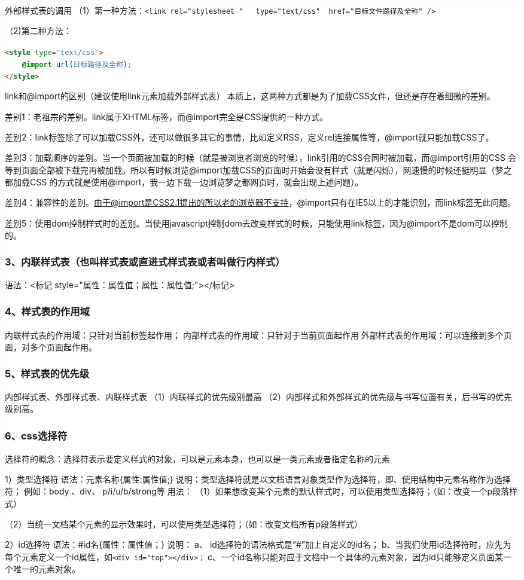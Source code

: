 外部样式表的调用
（1）第一种方法：`<link rel="stylesheet "   type="text/css"  href="目标文件路径及全称" />`

（2)第二种方法：

```html
<style type="text/css">
    @import url(目标路径及全称);
</style>
```

link和@import的区别（建议使用link元素加载外部样式表）
本质上，这两种方式都是为了加载CSS文件，但还是存在着细微的差别。

差别1：老祖宗的差别。link属于XHTML标签，而@import完全是CSS提供的一种方式。

差别2：link标签除了可以加载CSS外，还可以做很多其它的事情，比如定义RSS，定义rel连接属性等，@import就只能加载CSS了。

差别3：加载顺序的差别。当一个页面被加载的时候（就是被浏览者浏览的时候），link引用的CSS会同时被加载，而@import引用的CSS 会等到页面全部被下载完再被加载。所以有时候浏览@import加载CSS的页面时开始会没有样式（就是闪烁），网速慢的时候还挺明显（梦之都加载CSS 的方式就是使用@import，我一边下载一边浏览梦之都网页时，就会出现上述问题）。

差别4：兼容性的差别。由于@import是CSS2.1提出的所以老的浏览器不支持，@import只有在IE5以上的才能识别，而link标签无此问题。

差别5：使用dom控制样式时的差别。当使用javascript控制dom去改变样式的时候，只能使用link标签，因为@import不是dom可以控制的。

### 3、内联样式表（也叫样式表或直进式样式表或者叫做行内样式）

语法：<标记 style="属性：属性值；属性：属性值;"></标记>

### 4、样式表的作用域

内联样式表的作用域：只针对当前标签起作用；
内部样式表的作用域：只针对于当前页面起作用
外部样式表的作用域：可以连接到多个页面，对多个页面起作用。

### 5、样式表的优先级

内部样式表、外部样式表、内联样式表
（1）内联样式的优先级别最高
（2）内部样式和外部样式的优先级与书写位置有关，后书写的优先级别高。

### 6、css选择符

选择符的概念：选择符表示要定义样式的对象，可以是元素本身，也可以是一类元素或者指定名称的元素

1）类型选择符
语法：元素名称{属性:属性值;}
说明：类型选择符就是以文档语言对象类型作为选择符，即、使用结构中元素名称作为选择符；
例如：body 、div、 p/i/u/b/strong等
用法：
（1）如果想改变某个元素的默认样式时，可以使用类型选择符；（如：改变一个p段落样式）

（2）当统一文档某个元素的显示效果时，可以使用类型选择符；（如：改变文档所有p段落样式）

2）id选择符
语法：#id名{属性：属性值；}
说明：
a、 id选择符的语法格式是“#”加上自定义的id名；
b、当我们使用id选择符时，应先为每个元素定义一个id属性，如`<div id="top"></div>；`
c、一个id名称只能对应于文档中一个具体的元素对象，因为id只能够定义页面某一个唯一的元素对象。
